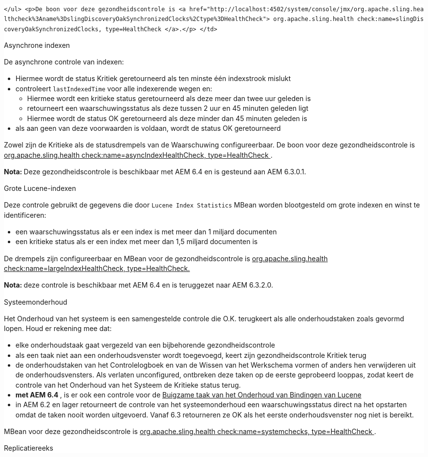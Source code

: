     </ul> <p>De boon voor deze gezondheidscontrole is <a href="http://localhost:4502/system/console/jmx/org.apache.sling.healthcheck%3Aname%3DslingDiscoveryOakSynchronizedClocks%2Ctype%3DHealthCheck"> org.apache.sling.health check:name=slingDiscoveryOakSynchronizedClocks, type=HealthCheck </a>.</p> </td>
  </tr>
  <tr>
   <td>Asynchrone indexen</td>
   <td><p>De asynchrone controle van indexen:</p>
    <ul>
     <li>Hiermee wordt de status Kritiek geretourneerd als ten minste één indexstrook mislukt</li>
     <li>controleert <code>lastIndexedTime</code> voor alle indexerende wegen en:
      <ul>
       <li>Hiermee wordt een kritieke status geretourneerd als deze meer dan twee uur geleden is </li>
       <li>retourneert een waarschuwingsstatus als deze tussen 2 uur en 45 minuten geleden ligt </li>
       <li>Hiermee wordt de status OK geretourneerd als deze minder dan 45 minuten geleden is </li>
      </ul> </li>
     <li>als aan geen van deze voorwaarden is voldaan, wordt de status OK geretourneerd</li>
    </ul> <p>Zowel zijn de Kritieke als de statusdrempels van de Waarschuwing configureerbaar. De boon voor deze gezondheidscontrole is <a href="http://localhost:4502/system/console/jmx/org.apache.sling.healthcheck%3Aname%3DasyncIndexHealthCheck%2Ctype%3DHealthCheck"> org.apache.sling.health check:name=asyncIndexHealthCheck, type=HealthCheck </a>.</p> <p><strong> Nota: </strong> Deze gezondheidscontrole is beschikbaar met AEM 6.4 en is gesteund aan AEM 6.3.0.1.</p> </td>
  </tr>
  <tr>
   <td>Grote Lucene-indexen</td>
   <td><p>Deze controle gebruikt de gegevens die door <code>Lucene Index Statistics</code> MBean worden blootgesteld om grote indexen en winst te identificeren:</p>
    <ul>
     <li>een waarschuwingsstatus als er een index is met meer dan 1 miljard documenten</li>
     <li>een kritieke status als er een index met meer dan 1,5 miljard documenten is</li>
    </ul> <p>De drempels zijn configureerbaar en MBean voor de gezondheidscontrole is <a href="http://localhost:4502/system/console/jmx/org.apache.sling.healthcheck%3Aname%3DlargeIndexHealthCheck%2Ctype%3DHealthCheck"> org.apache.sling.health check:name=largeIndexHealthCheck, type=HealthCheck.</a></p> <p><strong> Nota: </strong> deze controle is beschikbaar met AEM 6.4 en is teruggezet naar AEM 6.3.2.0.</p> </td>
  </tr>
  <tr>
   <td>Systeemonderhoud</td>
   <td><p>Het Onderhoud van het systeem is een samengestelde controle die O.K. terugkeert als alle onderhoudstaken zoals gevormd lopen. Houd er rekening mee dat:</p>
    <ul>
     <li>elke onderhoudstaak gaat vergezeld van een bijbehorende gezondheidscontrole</li>
     <li>als een taak niet aan een onderhoudsvenster wordt toegevoegd, keert zijn gezondheidscontrole Kritiek terug</li>
     <li>de onderhoudstaken van het Controlelogboek en van de Wissen van het Werkschema vormen of anders hen verwijderen uit de onderhoudsvensters. Als verlaten unconfigured, ontbreken deze taken op de eerste geprobeerd looppas, zodat keert de controle van het Onderhoud van het Systeem de Kritieke status terug.</li>
     <li><strong> met AEM 6.4 </strong>, is er ook een controle voor de <a href="/help/sites-administering/operations-dashboard.md#automated-maintenance-tasks"> Buigzame taak van het Onderhoud van Bindingen van Lucene </a></li>
     <li>in AEM 6.2 en lager retourneert de controle van het systeemonderhoud een waarschuwingsstatus direct na het opstarten omdat de taken nooit worden uitgevoerd. Vanaf 6.3 retourneren ze OK als het eerste onderhoudsvenster nog niet is bereikt.</li>
    </ul> <p>MBean voor deze gezondheidscontrole is <a href="http://localhost:4502/system/console/jmx/org.apache.sling.healthcheck%3Aname%3Dsystemchecks%2Ctype%3DHealthCheck"> org.apache.sling.health check:name=systemchecks, type=HealthCheck </a>.</p> </td>
  </tr>
  <tr>
   <td>Replicatiereeks</td>